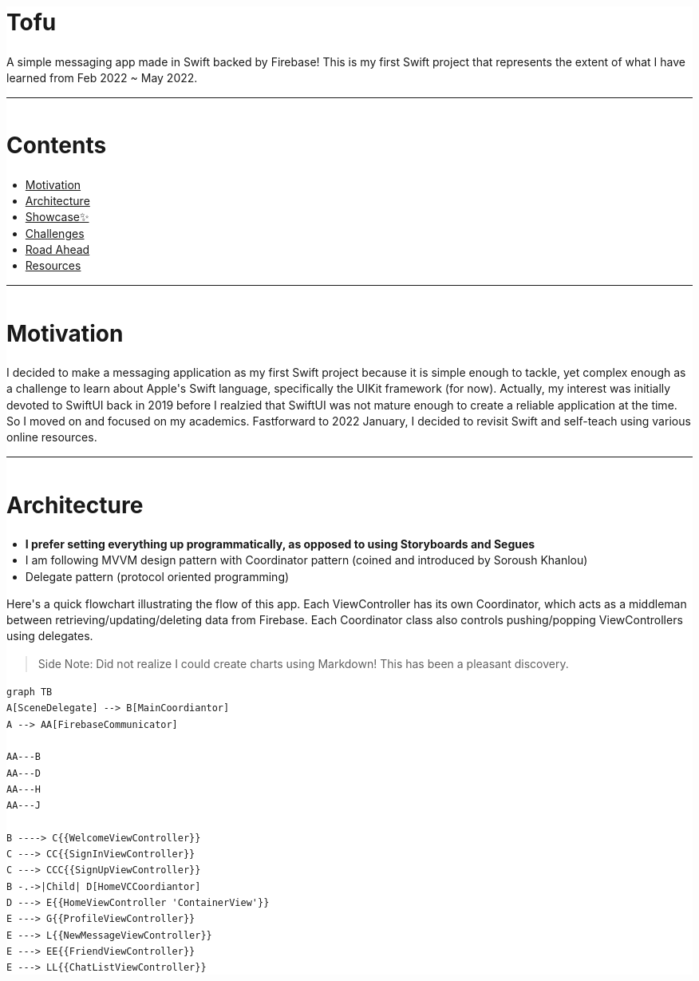# Tofu
A simple messaging app made in Swift backed by Firebase! This is my first Swift project that represents the extent of what I have learned from Feb 2022 ~ May 2022.

***

# Contents
* [Motivation](#motivation)
* [Architecture](#architecture)
* [Showcase:sparkles:](#showcase)
* [Challenges](#challenges)
* [Road Ahead](#road-ahead)
* [Resources]($resources)

***

# Motivation

I decided to make a messaging application as my first Swift project because it is simple enough to tackle, yet complex enough as a challenge to learn about Apple's Swift language, specifically the UIKit framework (for now). Actually, my interest was initially devoted to SwiftUI back in 2019 before I realzied that SwiftUI was not mature enough to create a reliable application at the time. So I moved on and focused on my academics.
Fastforward to 2022 January, I decided to revisit Swift and self-teach using various online resources.

***

# Architecture

- **I prefer setting everything up programmatically, as opposed to using Storyboards and Segues**
- I am following MVVM design pattern with Coordinator pattern (coined and introduced by Soroush Khanlou)
- Delegate pattern (protocol oriented programming)

Here's a quick flowchart illustrating the flow of this app. Each ViewController has its own Coordinator, which acts as a middleman between retrieving/updating/deleting data from Firebase. Each Coordinator class also controls pushing/popping ViewControllers using delegates. 

>Side Note: Did not realize I could create charts using Markdown! This has been a pleasant discovery.


```mermaid
graph TB
A[SceneDelegate] --> B[MainCoordiantor]
A --> AA[FirebaseCommunicator]
 
AA---B
AA---D
AA---H
AA---J

B ----> C{{WelcomeViewController}}
C ---> CC{{SignInViewController}}
C ---> CCC{{SignUpViewController}}
B -.->|Child| D[HomeVCCoordiantor]
D ---> E{{HomeViewController 'ContainerView'}}
E ---> G{{ProfileViewController}}
E ---> L{{NewMessageViewController}}
E ---> EE{{FriendViewController}}
E ---> LL{{ChatListViewController}}
```